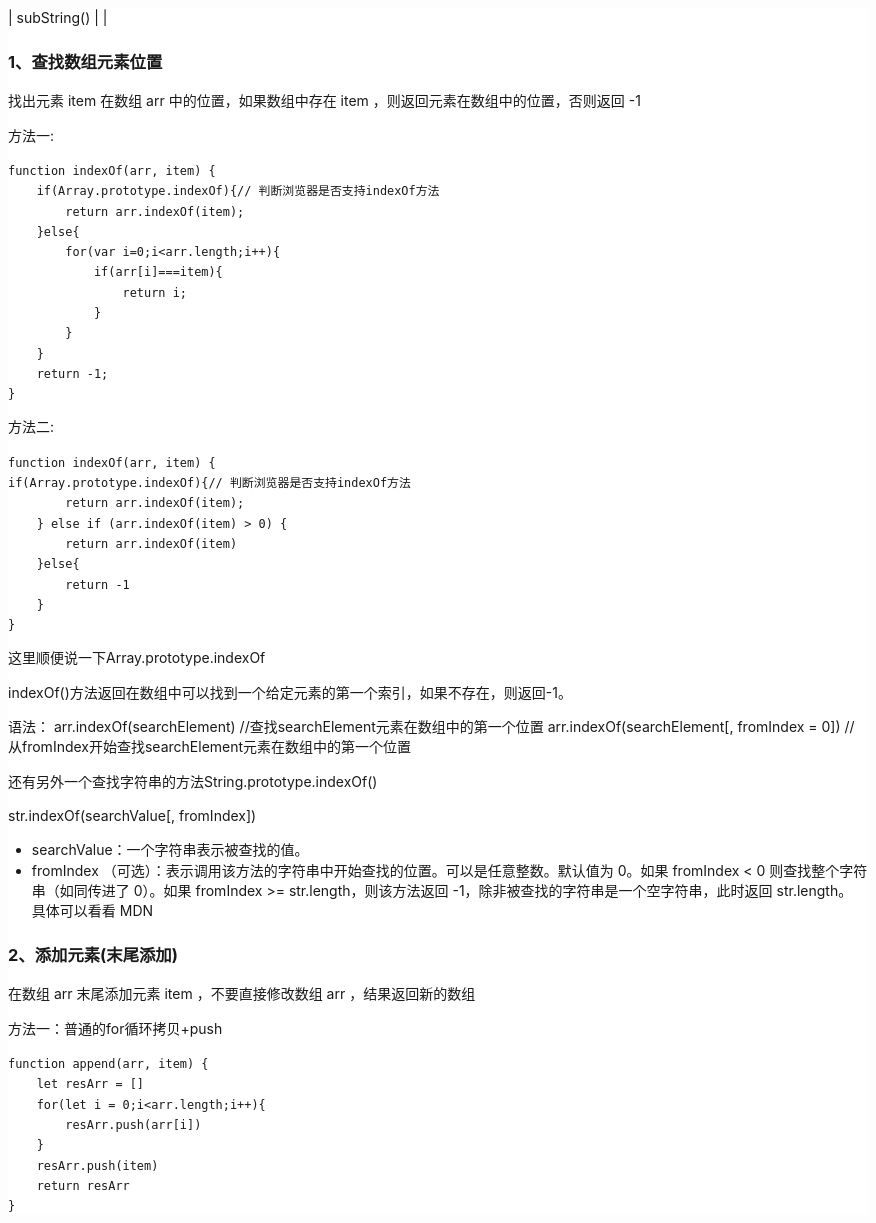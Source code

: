 | subString() |  |
  
  
### 1、查找数组元素位置
 找出元素 item 在数组 arr 中的位置，如果数组中存在 item ，则返回元素在数组中的位置，否则返回 -1 

  方法一:

    function indexOf(arr, item) {
        if(Array.prototype.indexOf){// 判断浏览器是否支持indexOf方法
            return arr.indexOf(item);
        }else{
            for(var i=0;i<arr.length;i++){
                if(arr[i]===item){
                    return i;
                }
            }
        }
        return -1;
    }
    
方法二:

    function indexOf(arr, item) {
    if(Array.prototype.indexOf){// 判断浏览器是否支持indexOf方法
            return arr.indexOf(item);
        } else if (arr.indexOf(item) > 0) {
            return arr.indexOf(item)
        }else{
            return -1
        }
    }
  
这里顺便说一下Array.prototype.indexOf

indexOf()方法返回在数组中可以找到一个给定元素的第一个索引，如果不存在，则返回-1。

语法：
 arr.indexOf(searchElement) //查找searchElement元素在数组中的第一个位置
 arr.indexOf(searchElement[, fromIndex = 0]) //从fromIndex开始查找searchElement元素在数组中的第一个位置

还有另外一个查找字符串的方法String.prototype.indexOf()

str.indexOf(searchValue[, fromIndex])
- searchValue：一个字符串表示被查找的值。
- fromIndex （可选）：表示调用该方法的字符串中开始查找的位置。可以是任意整数。默认值为 0。如果 fromIndex < 0 则查找整个字符串（如同传进了 0）。如果 fromIndex >= str.length，则该方法返回 -1，除非被查找的字符串是一个空字符串，此时返回 str.length。
具体可以看看 MDN

### 2、添加元素(末尾添加)
 在数组 arr 末尾添加元素 item ，不要直接修改数组 arr ，结果返回新的数组
  
方法一：普通的for循环拷贝+push

    function append(arr, item) {
        let resArr = []
        for(let i = 0;i<arr.length;i++){
            resArr.push(arr[i]) 
        }
        resArr.push(item)
        return resArr
    }
